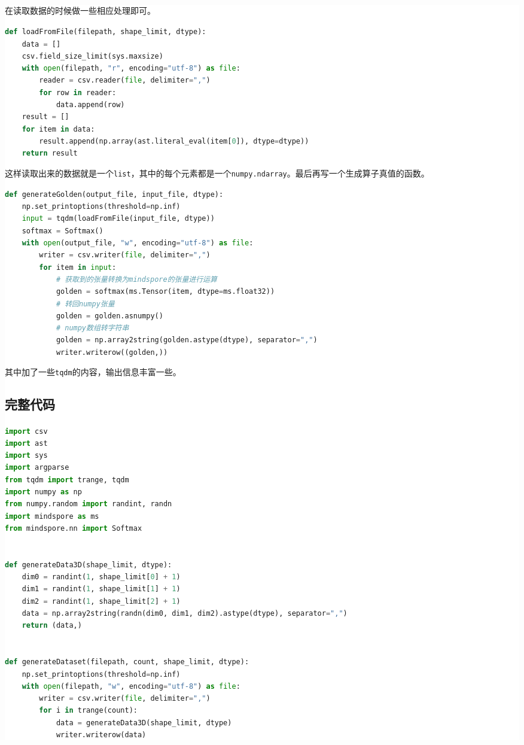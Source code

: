 在读取数据的时候做一些相应处理即可。

```python
def loadFromFile(filepath, shape_limit, dtype):
    data = []
    csv.field_size_limit(sys.maxsize)
    with open(filepath, "r", encoding="utf-8") as file:
        reader = csv.reader(file, delimiter=",")
        for row in reader:
            data.append(row)
    result = []
    for item in data:
        result.append(np.array(ast.literal_eval(item[0]), dtype=dtype))
    return result
```

这样读取出来的数据就是一个`list`，其中的每个元素都是一个`numpy.ndarray`。最后再写一个生成算子真值的函数。

```python
def generateGolden(output_file, input_file, dtype):
    np.set_printoptions(threshold=np.inf)
    input = tqdm(loadFromFile(input_file, dtype))
    softmax = Softmax()
    with open(output_file, "w", encoding="utf-8") as file:
        writer = csv.writer(file, delimiter=",")
        for item in input:
            # 获取到的张量转换为mindspore的张量进行运算
            golden = softmax(ms.Tensor(item, dtype=ms.float32))
            # 转回numpy张量
            golden = golden.asnumpy()
            # numpy数组转字符串
            golden = np.array2string(golden.astype(dtype), separator=",")
            writer.writerow((golden,))
```

其中加了一些`tqdm`的内容，输出信息丰富一些。

## 完整代码

```python
import csv
import ast
import sys
import argparse
from tqdm import trange, tqdm
import numpy as np
from numpy.random import randint, randn
import mindspore as ms
from mindspore.nn import Softmax


def generateData3D(shape_limit, dtype):
    dim0 = randint(1, shape_limit[0] + 1)
    dim1 = randint(1, shape_limit[1] + 1)
    dim2 = randint(1, shape_limit[2] + 1)
    data = np.array2string(randn(dim0, dim1, dim2).astype(dtype), separator=",")
    return (data,)


def generateDataset(filepath, count, shape_limit, dtype):
    np.set_printoptions(threshold=np.inf)
    with open(filepath, "w", encoding="utf-8") as file:
        writer = csv.writer(file, delimiter=",")
        for i in trange(count):
            data = generateData3D(shape_limit, dtype)
            writer.writerow(data)
```